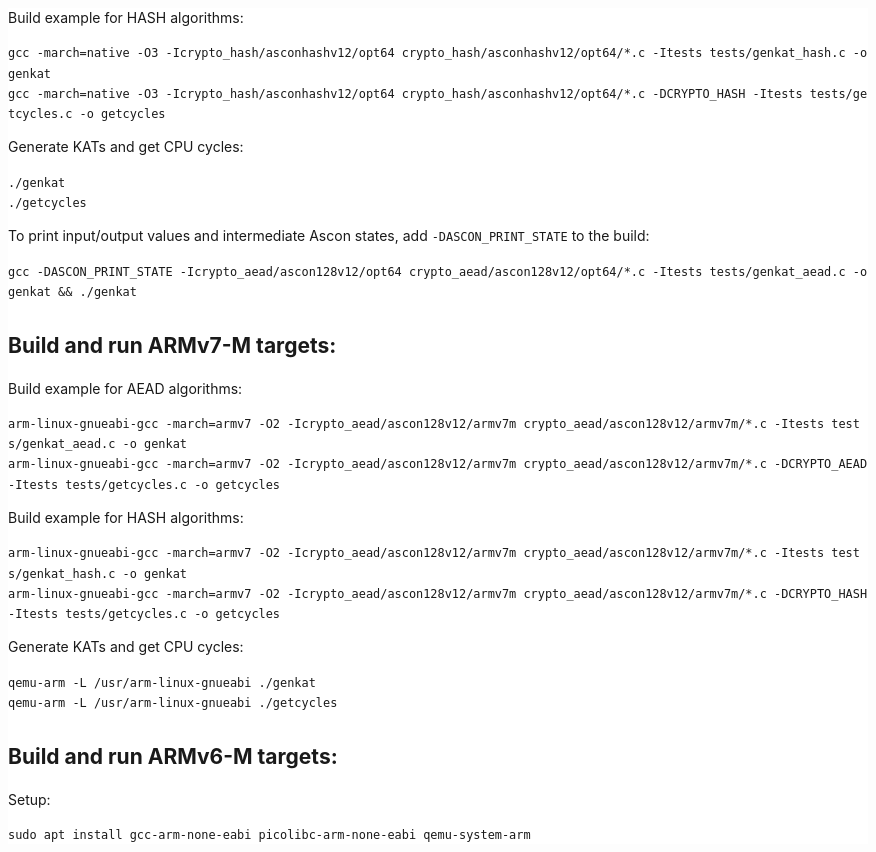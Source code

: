 Build example for HASH algorithms:

```
gcc -march=native -O3 -Icrypto_hash/asconhashv12/opt64 crypto_hash/asconhashv12/opt64/*.c -Itests tests/genkat_hash.c -o genkat
gcc -march=native -O3 -Icrypto_hash/asconhashv12/opt64 crypto_hash/asconhashv12/opt64/*.c -DCRYPTO_HASH -Itests tests/getcycles.c -o getcycles
```

Generate KATs and get CPU cycles:

```
./genkat
./getcycles
```

To print input/output values and intermediate Ascon states, add `-DASCON_PRINT_STATE` to the build:

```
gcc -DASCON_PRINT_STATE -Icrypto_aead/ascon128v12/opt64 crypto_aead/ascon128v12/opt64/*.c -Itests tests/genkat_aead.c -o genkat && ./genkat
```


## Build and run ARMv7-M targets:

Build example for AEAD algorithms:

```
arm-linux-gnueabi-gcc -march=armv7 -O2 -Icrypto_aead/ascon128v12/armv7m crypto_aead/ascon128v12/armv7m/*.c -Itests tests/genkat_aead.c -o genkat
arm-linux-gnueabi-gcc -march=armv7 -O2 -Icrypto_aead/ascon128v12/armv7m crypto_aead/ascon128v12/armv7m/*.c -DCRYPTO_AEAD -Itests tests/getcycles.c -o getcycles
```

Build example for HASH algorithms:

```
arm-linux-gnueabi-gcc -march=armv7 -O2 -Icrypto_aead/ascon128v12/armv7m crypto_aead/ascon128v12/armv7m/*.c -Itests tests/genkat_hash.c -o genkat
arm-linux-gnueabi-gcc -march=armv7 -O2 -Icrypto_aead/ascon128v12/armv7m crypto_aead/ascon128v12/armv7m/*.c -DCRYPTO_HASH -Itests tests/getcycles.c -o getcycles
```

Generate KATs and get CPU cycles:

```
qemu-arm -L /usr/arm-linux-gnueabi ./genkat
qemu-arm -L /usr/arm-linux-gnueabi ./getcycles
```


## Build and run ARMv6-M targets:


Setup:

```
sudo apt install gcc-arm-none-eabi picolibc-arm-none-eabi qemu-system-arm
```
